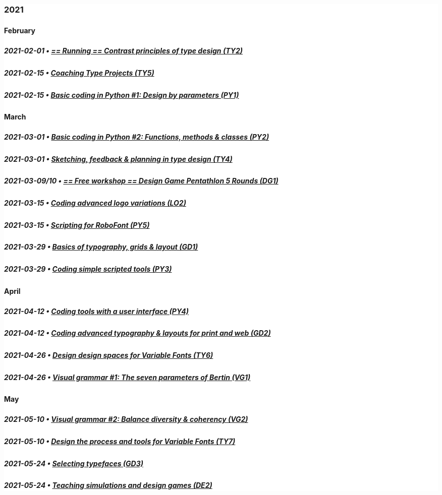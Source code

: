 

### 2021



#### February

##### <span class="tab">2021-02-01</span> • [== Running == Contrast principles of type design (TY2)](#TY2)
##### <span class="tab">2021-02-15</span> • [Coaching Type Projects (TY5)](#TY5)
##### <span class="tab">2021-02-15</span> • [Basic coding in Python #1: Design by parameters (PY1)](#PY1)

#### March
##### <span class="tab">2021-03-01</span> • [Basic coding in Python #2: Functions, methods & classes (PY2)](#PY2)
##### <span class="tab">2021-03-01</span> • [Sketching, feedback & planning in type design (TY4)](#TY4)
##### <span class="tab">2021-03-09/10</span> • [== Free workshop == Design Game Pentathlon 5 Rounds (DG1)](#DG1)
##### <span class="tab">2021-03-15</span> • [Coding advanced logo variations (LO2)](#LO2)
##### <span class="tab">2021-03-15</span> • [Scripting for RoboFont (PY5)](#PY5)
##### <span class="tab">2021-03-29</span> • [Basics of typography, grids & layout (GD1)](#GD1)
##### <span class="tab">2021-03-29</span> • [Coding simple scripted tools (PY3)](#PY3)

#### April
##### <span class="tab">2021-04-12</span> • [Coding tools with a user interface (PY4)](#PY4)
##### <span class="tab">2021-04-12</span> • [Coding advanced typography & layouts for print and web (GD2)](#GD2)
##### <span class="tab">2021-04-26</span> • [Design design spaces for Variable Fonts (TY6)](#TY6)
##### <span class="tab">2021-04-26</span> • [Visual grammar #1: The seven parameters of Bertin (VG1)](#VG1)

#### May
##### <span class="tab">2021-05-10</span> • [Visual grammar #2: Balance diversity & coherency (VG2)](#VG2)
##### <span class="tab">2021-05-10</span> • [Design the process and tools for Variable Fonts (TY7)](#TY7)
##### <span class="tab">2021-05-24</span> • [Selecting typefaces (GD3)](#GD3)
##### <span class="tab">2021-05-24</span> • [Teaching simulations and design games (DE2)](#DE2)
